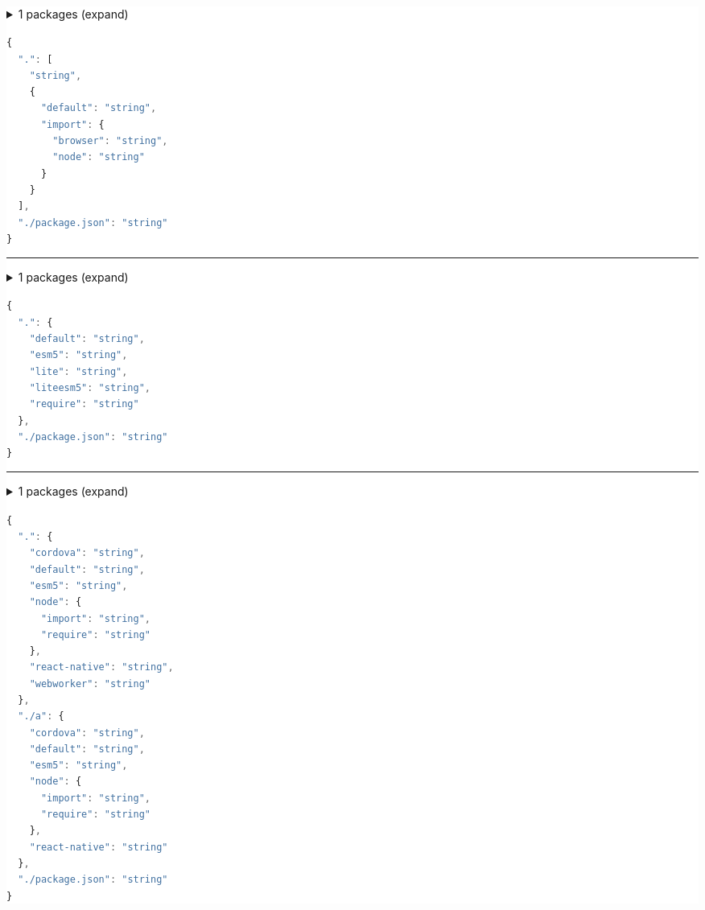 
<details><summary>1 packages (expand)</summary></details>

```js
{
  ".": [
    "string",
    {
      "default": "string",
      "import": {
        "browser": "string",
        "node": "string"
      }
    }
  ],
  "./package.json": "string"
}
```

----

    

<details><summary>1 packages (expand)</summary></details>

```js
{
  ".": {
    "default": "string",
    "esm5": "string",
    "lite": "string",
    "liteesm5": "string",
    "require": "string"
  },
  "./package.json": "string"
}
```

----

    

<details><summary>1 packages (expand)</summary></details>

```js
{
  ".": {
    "cordova": "string",
    "default": "string",
    "esm5": "string",
    "node": {
      "import": "string",
      "require": "string"
    },
    "react-native": "string",
    "webworker": "string"
  },
  "./a": {
    "cordova": "string",
    "default": "string",
    "esm5": "string",
    "node": {
      "import": "string",
      "require": "string"
    },
    "react-native": "string"
  },
  "./package.json": "string"
}
```